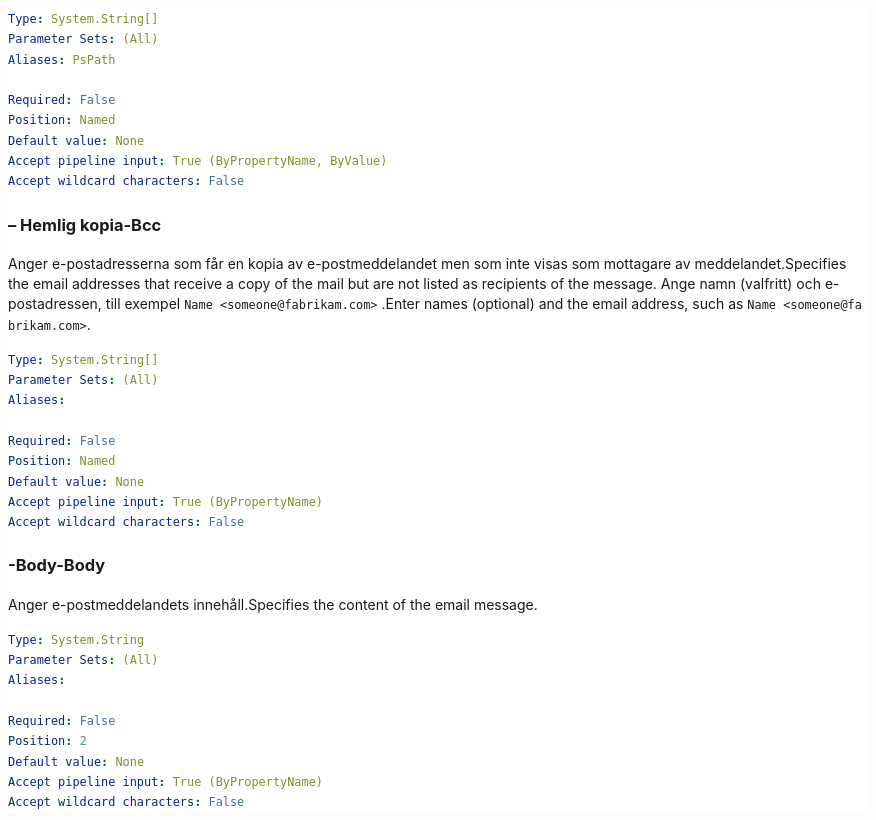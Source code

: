 ```yaml
Type: System.String[]
Parameter Sets: (All)
Aliases: PsPath

Required: False
Position: Named
Default value: None
Accept pipeline input: True (ByPropertyName, ByValue)
Accept wildcard characters: False
```

### <span data-ttu-id="45468-150">– Hemlig kopia</span><span class="sxs-lookup"><span data-stu-id="45468-150">-Bcc</span></span>

<span data-ttu-id="45468-151">Anger e-postadresserna som får en kopia av e-postmeddelandet men som inte visas som mottagare av meddelandet.</span><span class="sxs-lookup"><span data-stu-id="45468-151">Specifies the email addresses that receive a copy of the mail but are not listed as recipients of the message.</span></span> <span data-ttu-id="45468-152">Ange namn (valfritt) och e-postadressen, till exempel `Name <someone@fabrikam.com>` .</span><span class="sxs-lookup"><span data-stu-id="45468-152">Enter names (optional) and the email address, such as `Name <someone@fabrikam.com>`.</span></span>

```yaml
Type: System.String[]
Parameter Sets: (All)
Aliases:

Required: False
Position: Named
Default value: None
Accept pipeline input: True (ByPropertyName)
Accept wildcard characters: False
```

### <span data-ttu-id="45468-153">-Body</span><span class="sxs-lookup"><span data-stu-id="45468-153">-Body</span></span>

<span data-ttu-id="45468-154">Anger e-postmeddelandets innehåll.</span><span class="sxs-lookup"><span data-stu-id="45468-154">Specifies the content of the email message.</span></span>

```yaml
Type: System.String
Parameter Sets: (All)
Aliases:

Required: False
Position: 2
Default value: None
Accept pipeline input: True (ByPropertyName)
Accept wildcard characters: False
```

